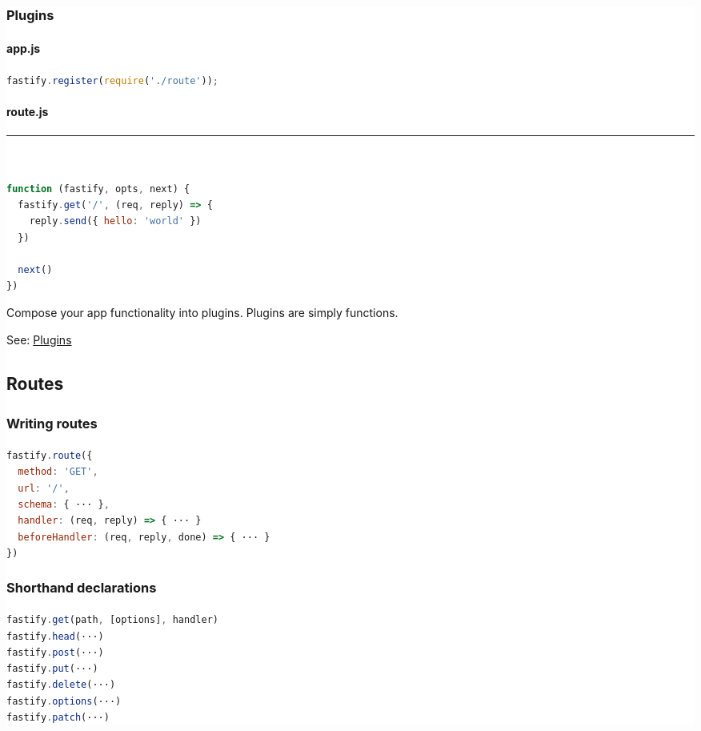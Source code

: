 ### Plugins

#### app.js

```js
fastify.register(require('./route'));
```

#### route.js

---

```js


function (fastify, opts, next) {
  fastify.get('/', (req, reply) => {
    reply.send({ hello: 'world' })
  })

  next()
})
```

Compose your app functionality into plugins. Plugins are simply functions.

See: [Plugins](https://github.com/fastify/fastify/blob/master/docs/Plugins.md)

## Routes

### Writing routes

```js
fastify.route({
  method: 'GET',
  url: '/',
  schema: { ··· },
  handler: (req, reply) => { ··· }
  beforeHandler: (req, reply, done) => { ··· }
})
```

### Shorthand declarations

```js
fastify.get(path, [options], handler)
fastify.head(···)
fastify.post(···)
fastify.put(···)
fastify.delete(···)
fastify.options(···)
fastify.patch(···)
```
